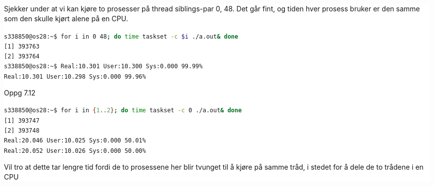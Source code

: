 Sjekker under at vi kan kjøre to prosesser på thread siblings-par 0, 48. Det går fint, og tiden hver prosess bruker er
den samme som den skulle kjørt alene på en CPU.

```Bash
s338850@os28:~$ for i in 0 48; do time taskset -c $i ./a.out& done              
[1] 393763
[2] 393764
s338850@os28:~$ Real:10.301 User:10.300 Sys:0.000 99.99%
Real:10.301 User:10.298 Sys:0.000 99.96%
```

Oppg 7.12

```Bash
s338850@os28:~$ for i in {1..2}; do time taskset -c 0 ./a.out& done
[1] 393747
[2] 393748
Real:20.046 User:10.025 Sys:0.000 50.01%
Real:20.052 User:10.026 Sys:0.000 50.00%

```

Vil tro at dette tar lengre tid fordi de to prosessene her blir tvunget til å kjøre på samme tråd, i stedet for å dele
de to trådene i en CPU
